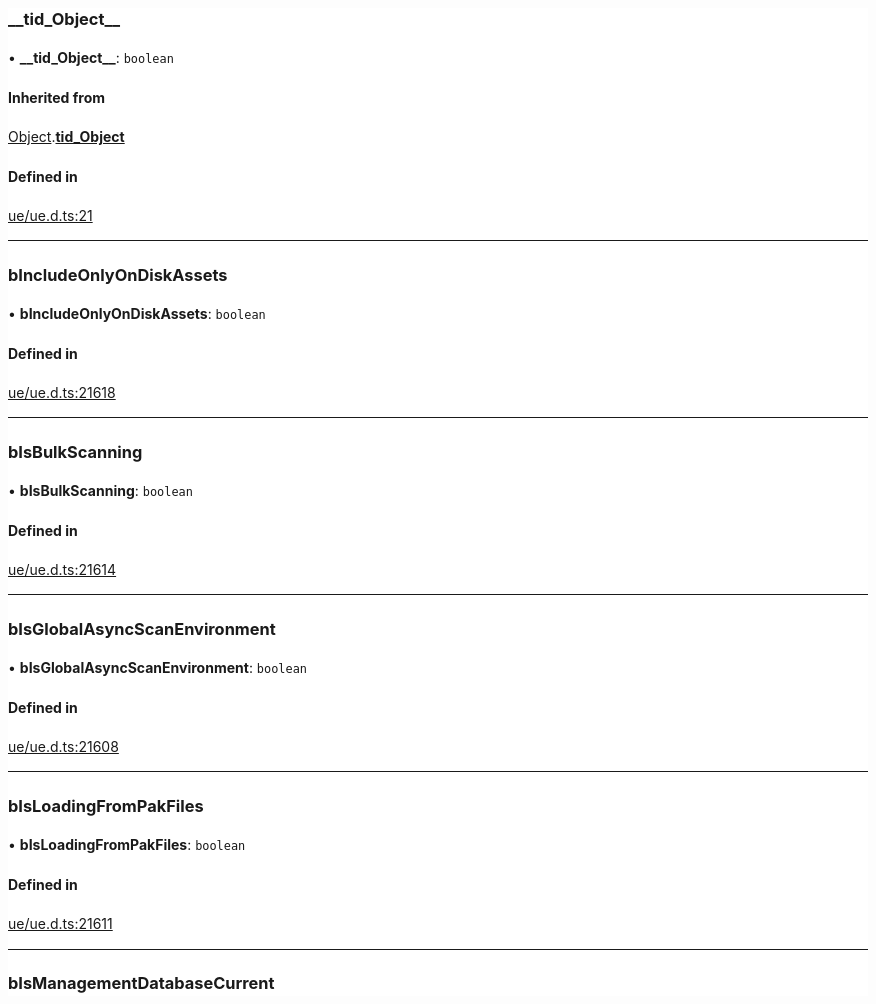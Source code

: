 ### \_\_tid\_Object\_\_

• **\_\_tid\_Object\_\_**: `boolean`

#### Inherited from

[Object](ue_ue.Object.md).[__tid_Object__](ue_ue.Object.md#__tid_object__)

#### Defined in

[ue/ue.d.ts:21](https://github.com/YugMetaverse/yug_typings/blob/b7d9b19/ue/ue.d.ts#L21)

___

### bIncludeOnlyOnDiskAssets

• **bIncludeOnlyOnDiskAssets**: `boolean`

#### Defined in

[ue/ue.d.ts:21618](https://github.com/YugMetaverse/yug_typings/blob/b7d9b19/ue/ue.d.ts#L21618)

___

### bIsBulkScanning

• **bIsBulkScanning**: `boolean`

#### Defined in

[ue/ue.d.ts:21614](https://github.com/YugMetaverse/yug_typings/blob/b7d9b19/ue/ue.d.ts#L21614)

___

### bIsGlobalAsyncScanEnvironment

• **bIsGlobalAsyncScanEnvironment**: `boolean`

#### Defined in

[ue/ue.d.ts:21608](https://github.com/YugMetaverse/yug_typings/blob/b7d9b19/ue/ue.d.ts#L21608)

___

### bIsLoadingFromPakFiles

• **bIsLoadingFromPakFiles**: `boolean`

#### Defined in

[ue/ue.d.ts:21611](https://github.com/YugMetaverse/yug_typings/blob/b7d9b19/ue/ue.d.ts#L21611)

___

### bIsManagementDatabaseCurrent

